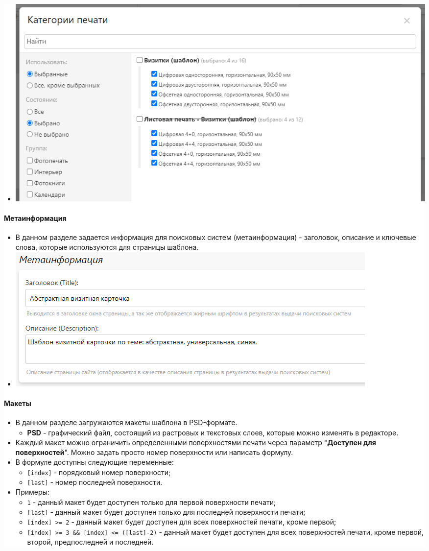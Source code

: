 * ![](../_media/print/template-products-select.png)


#### Метаинформация
* В данном разделе задается информация для поисковых систем (метаинформация) - заголовок, описание и ключевые слова, которые используются для страницы шаблона.
* ![](../_media/print/template-seo.png)

#### Макеты
* В данном разделе загружаются макеты шаблона в PSD-формате.
    + __PSD__  - графический файл, состоящий из растровых и текстовых слоев, которые можно изменять в редакторе.
* Каждый макет можно ограничить определенными поверхностями печати через параметр "__Доступен для поверхностей__". Можно задать просто номер поверхности или написать формулу.
* В формуле доступны следующие переменные: 
    + `[index]` - порядковый номер поверхности;
    + `[last]` - номер последней поверхности.
* Примеры:
    + `1` - данный макет будет доступен только для первой поверхности печати;
    + `[last]` - данный макет будет доступен только для последней поверхности печати;
    + `[index] >= 2` - данный макет будет доступен для всех поверхностей печати, кроме первой;
    + `[index] >= 3 && [index] <= ([last]-2)` - данный макет будет доступен для всех поверхностей печати, кроме первой, второй, предпоследней и последней.
